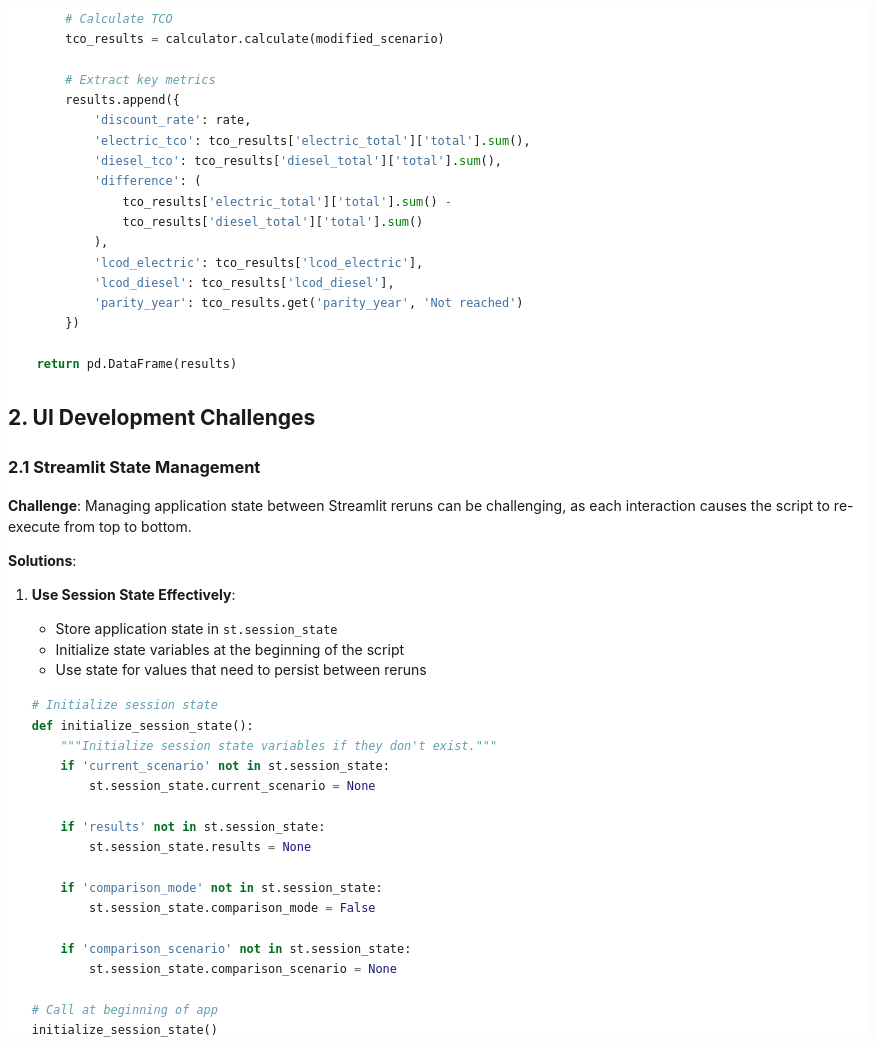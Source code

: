    ```python
           # Calculate TCO
           tco_results = calculator.calculate(modified_scenario)
           
           # Extract key metrics
           results.append({
               'discount_rate': rate,
               'electric_tco': tco_results['electric_total']['total'].sum(),
               'diesel_tco': tco_results['diesel_total']['total'].sum(),
               'difference': (
                   tco_results['electric_total']['total'].sum() - 
                   tco_results['diesel_total']['total'].sum()
               ),
               'lcod_electric': tco_results['lcod_electric'],
               'lcod_diesel': tco_results['lcod_diesel'],
               'parity_year': tco_results.get('parity_year', 'Not reached')
           })
       
       return pd.DataFrame(results)
   ```

## 2. UI Development Challenges

### 2.1 Streamlit State Management

**Challenge**: Managing application state between Streamlit reruns can be challenging, as each interaction causes the script to re-execute from top to bottom.

**Solutions**:

1. **Use Session State Effectively**:
   - Store application state in `st.session_state`
   - Initialize state variables at the beginning of the script
   - Use state for values that need to persist between reruns

   ```python
   # Initialize session state
   def initialize_session_state():
       """Initialize session state variables if they don't exist."""
       if 'current_scenario' not in st.session_state:
           st.session_state.current_scenario = None
           
       if 'results' not in st.session_state:
           st.session_state.results = None
           
       if 'comparison_mode' not in st.session_state:
           st.session_state.comparison_mode = False
           
       if 'comparison_scenario' not in st.session_state:
           st.session_state.comparison_scenario = None
   
   # Call at beginning of app
   initialize_session_state()
   ```
